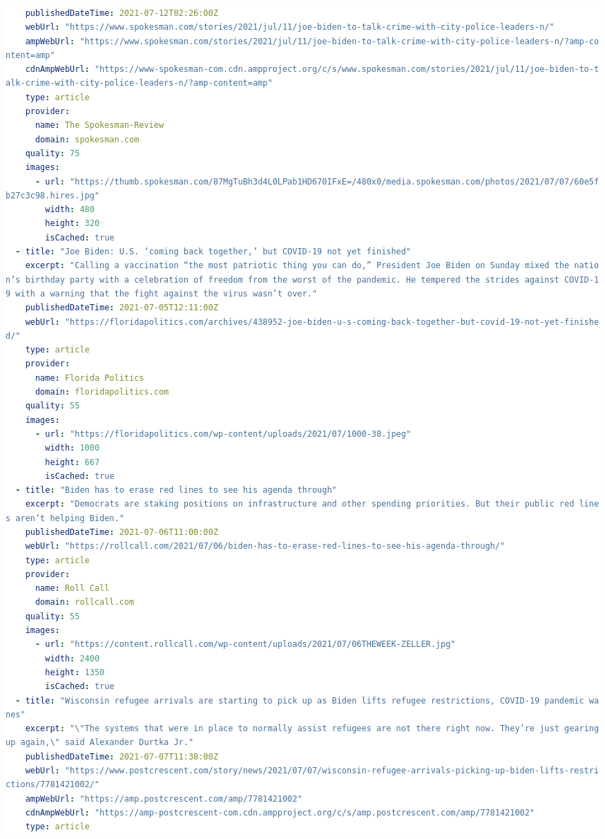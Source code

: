 ```yaml
    publishedDateTime: 2021-07-12T02:26:00Z
    webUrl: "https://www.spokesman.com/stories/2021/jul/11/joe-biden-to-talk-crime-with-city-police-leaders-n/"
    ampWebUrl: "https://www.spokesman.com/stories/2021/jul/11/joe-biden-to-talk-crime-with-city-police-leaders-n/?amp-content=amp"
    cdnAmpWebUrl: "https://www-spokesman-com.cdn.ampproject.org/c/s/www.spokesman.com/stories/2021/jul/11/joe-biden-to-talk-crime-with-city-police-leaders-n/?amp-content=amp"
    type: article
    provider:
      name: The Spokesman-Review
      domain: spokesman.com
    quality: 75
    images:
      - url: "https://thumb.spokesman.com/87MgTuBh3d4L0LPab1HD670IFxE=/480x0/media.spokesman.com/photos/2021/07/07/60e5fb27c3c98.hires.jpg"
        width: 480
        height: 320
        isCached: true
  - title: "Joe Biden: U.S. ‘coming back together,’ but COVID-19 not yet finished"
    excerpt: "Calling a vaccination “the most patriotic thing you can do,” President Joe Biden on Sunday mixed the nation’s birthday party with a celebration of freedom from the worst of the pandemic. He tempered the strides against COVID-19 with a warning that the fight against the virus wasn’t over."
    publishedDateTime: 2021-07-05T12:11:00Z
    webUrl: "https://floridapolitics.com/archives/438952-joe-biden-u-s-coming-back-together-but-covid-19-not-yet-finished/"
    type: article
    provider:
      name: Florida Politics
      domain: floridapolitics.com
    quality: 55
    images:
      - url: "https://floridapolitics.com/wp-content/uploads/2021/07/1000-38.jpeg"
        width: 1000
        height: 667
        isCached: true
  - title: "Biden has to erase red lines to see his agenda through"
    excerpt: "Democrats are staking positions on infrastructure and other spending priorities. But their public red lines aren’t helping Biden."
    publishedDateTime: 2021-07-06T11:00:00Z
    webUrl: "https://rollcall.com/2021/07/06/biden-has-to-erase-red-lines-to-see-his-agenda-through/"
    type: article
    provider:
      name: Roll Call
      domain: rollcall.com
    quality: 55
    images:
      - url: "https://content.rollcall.com/wp-content/uploads/2021/07/06THEWEEK-ZELLER.jpg"
        width: 2400
        height: 1350
        isCached: true
  - title: "Wisconsin refugee arrivals are starting to pick up as Biden lifts refugee restrictions, COVID-19 pandemic wanes"
    excerpt: "\"The systems that were in place to normally assist refugees are not there right now. They’re just gearing up again,\" said Alexander Durtka Jr."
    publishedDateTime: 2021-07-07T11:38:00Z
    webUrl: "https://www.postcrescent.com/story/news/2021/07/07/wisconsin-refugee-arrivals-picking-up-biden-lifts-restrictions/7781421002/"
    ampWebUrl: "https://amp.postcrescent.com/amp/7781421002"
    cdnAmpWebUrl: "https://amp-postcrescent-com.cdn.ampproject.org/c/s/amp.postcrescent.com/amp/7781421002"
    type: article
```